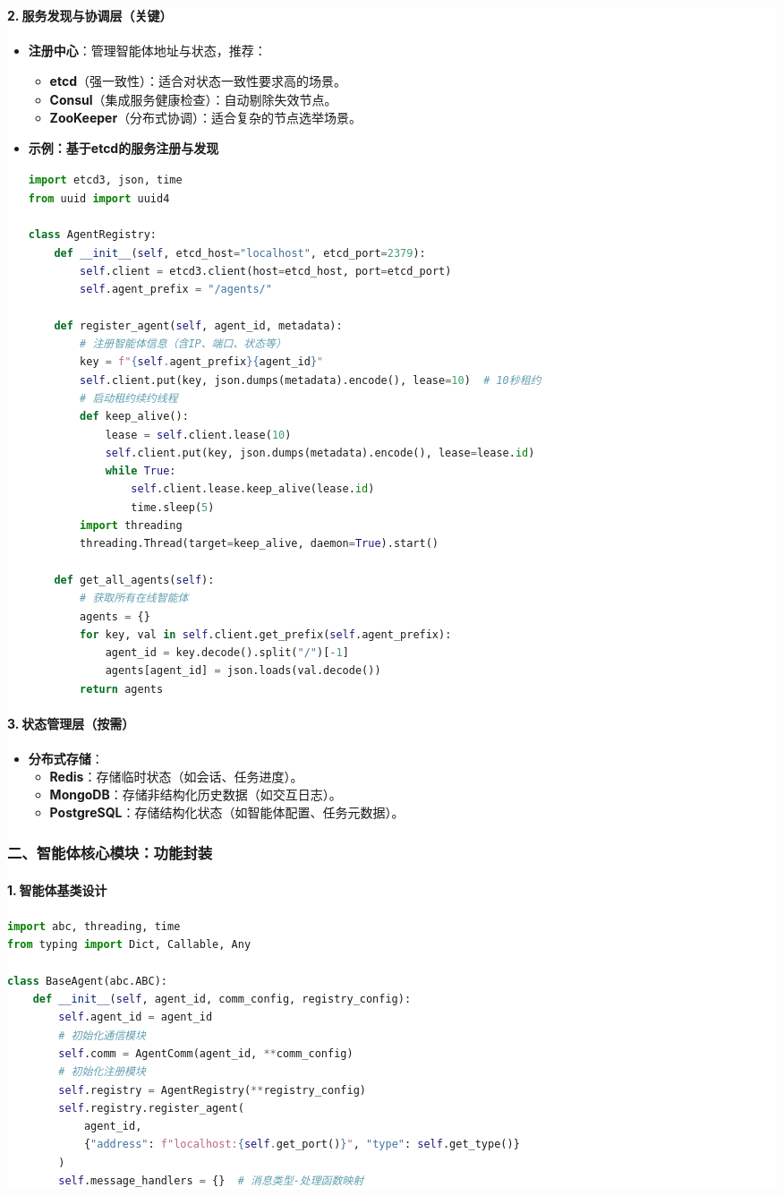 #### **2. 服务发现与协调层（关键）**  
- **注册中心**：管理智能体地址与状态，推荐：  
  - **etcd**（强一致性）：适合对状态一致性要求高的场景。  
  - **Consul**（集成服务健康检查）：自动剔除失效节点。  
  - **ZooKeeper**（分布式协调）：适合复杂的节点选举场景。  

- **示例：基于etcd的服务注册与发现**  
  ```python
  import etcd3, json, time
  from uuid import uuid4
  
  class AgentRegistry:
      def __init__(self, etcd_host="localhost", etcd_port=2379):
          self.client = etcd3.client(host=etcd_host, port=etcd_port)
          self.agent_prefix = "/agents/"
          
      def register_agent(self, agent_id, metadata):
          # 注册智能体信息（含IP、端口、状态等）
          key = f"{self.agent_prefix}{agent_id}"
          self.client.put(key, json.dumps(metadata).encode(), lease=10)  # 10秒租约
          # 启动租约续约线程
          def keep_alive():
              lease = self.client.lease(10)
              self.client.put(key, json.dumps(metadata).encode(), lease=lease.id)
              while True:
                  self.client.lease.keep_alive(lease.id)
                  time.sleep(5)
          import threading
          threading.Thread(target=keep_alive, daemon=True).start()
          
      def get_all_agents(self):
          # 获取所有在线智能体
          agents = {}
          for key, val in self.client.get_prefix(self.agent_prefix):
              agent_id = key.decode().split("/")[-1]
              agents[agent_id] = json.loads(val.decode())
          return agents
  ```  

#### **3. 状态管理层（按需）**  
- **分布式存储**：  
  - **Redis**：存储临时状态（如会话、任务进度）。  
  - **MongoDB**：存储非结构化历史数据（如交互日志）。  
  - **PostgreSQL**：存储结构化状态（如智能体配置、任务元数据）。  


### **二、智能体核心模块：功能封装**  
#### **1. 智能体基类设计**  
```python
import abc, threading, time
from typing import Dict, Callable, Any

class BaseAgent(abc.ABC):
    def __init__(self, agent_id, comm_config, registry_config):
        self.agent_id = agent_id
        # 初始化通信模块
        self.comm = AgentComm(agent_id, **comm_config)
        # 初始化注册模块
        self.registry = AgentRegistry(**registry_config)
        self.registry.register_agent(
            agent_id, 
            {"address": f"localhost:{self.get_port()}", "type": self.get_type()}
        )
        self.message_handlers = {}  # 消息类型-处理函数映射
```